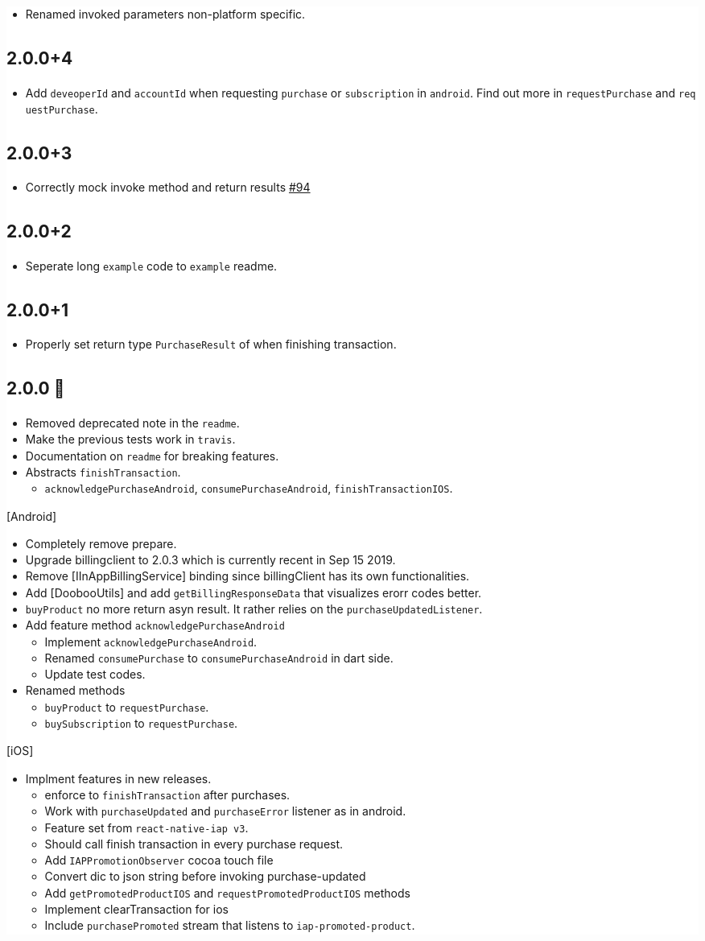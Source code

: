 - Renamed invoked parameters non-platform specific.

## 2.0.0+4

- Add `deveoperId` and `accountId` when requesting `purchase` or `subscription` in `android`. Find out more in `requestPurchase` and `requestPurchase`.

## 2.0.0+3

- Correctly mock invoke method and return results [#94](https://github.com/hyochan/flutter_inapp_purchase/pull/96)

## 2.0.0+2

- Seperate long `example` code to `example` readme.

## 2.0.0+1

- Properly set return type `PurchaseResult` of when finishing transaction.

## 2.0.0 :tada:

- Removed deprecated note in the `readme`.
- Make the previous tests work in `travis`.
- Documentation on `readme` for breaking features.
- Abstracts `finishTransaction`.
  - `acknowledgePurchaseAndroid`, `consumePurchaseAndroid`, `finishTransactionIOS`.

[Android]

- Completely remove prepare.
- Upgrade billingclient to 2.0.3 which is currently recent in Sep 15 2019.
- Remove [IInAppBillingService] binding since billingClient has its own functionalities.
- Add [DoobooUtils] and add `getBillingResponseData` that visualizes erorr codes better.
- `buyProduct` no more return asyn result. It rather relies on the `purchaseUpdatedListener`.
- Add feature method `acknowledgePurchaseAndroid`
  - Implement `acknowledgePurchaseAndroid`.
  - Renamed `consumePurchase` to `consumePurchaseAndroid` in dart side.
  - Update test codes.
- Renamed methods
  - `buyProduct` to `requestPurchase`.
  - `buySubscription` to `requestPurchase`.

[iOS]

- Implment features in new releases.
  - enforce to `finishTransaction` after purchases.
  - Work with `purchaseUpdated` and `purchaseError` listener as in android.
  - Feature set from `react-native-iap v3`.
  - Should call finish transaction in every purchase request.
  - Add `IAPPromotionObserver` cocoa touch file
  - Convert dic to json string before invoking purchase-updated
  - Add `getPromotedProductIOS` and `requestPromotedProductIOS` methods
  - Implement clearTransaction for ios
  - Include `purchasePromoted` stream that listens to `iap-promoted-product`.
